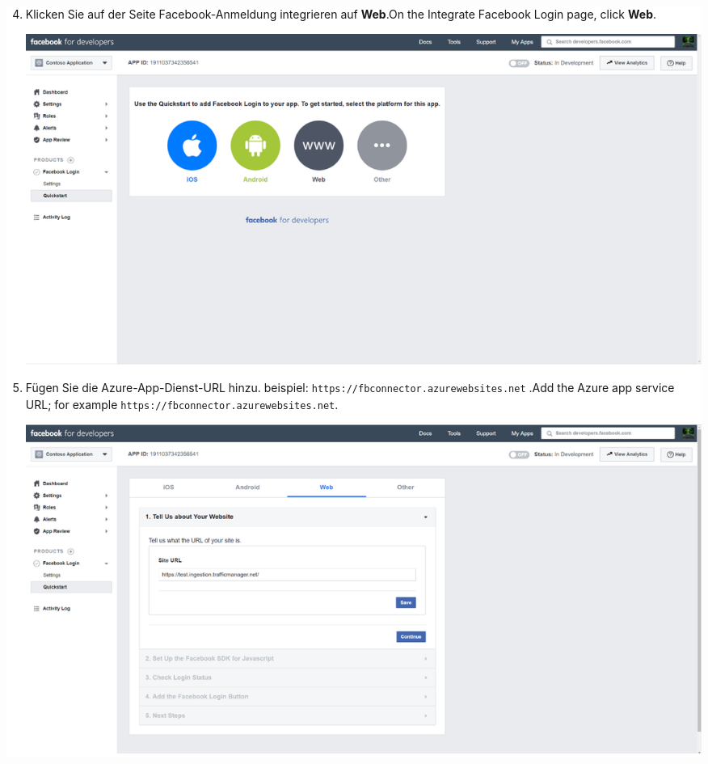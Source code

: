 4. <span data-ttu-id="b2b3b-155">Klicken Sie auf der Seite Facebook-Anmeldung integrieren auf **Web**.</span><span class="sxs-lookup"><span data-stu-id="b2b3b-155">On the Integrate Facebook Login page, click **Web**.</span></span>

   ![Klicken Sie auf der Seite "Facebook-Anmeldung integrieren" auf Web.](../media/FBCimage28.png)

5. <span data-ttu-id="b2b3b-157">Fügen Sie die Azure-App-Dienst-URL hinzu. beispiel: `https://fbconnector.azurewebsites.net` .</span><span class="sxs-lookup"><span data-stu-id="b2b3b-157">Add the Azure app service URL; for example `https://fbconnector.azurewebsites.net`.</span></span>

   ![Hinzufügen der Azure-App-Dienst-URL](../media/FBCimage29.png)
